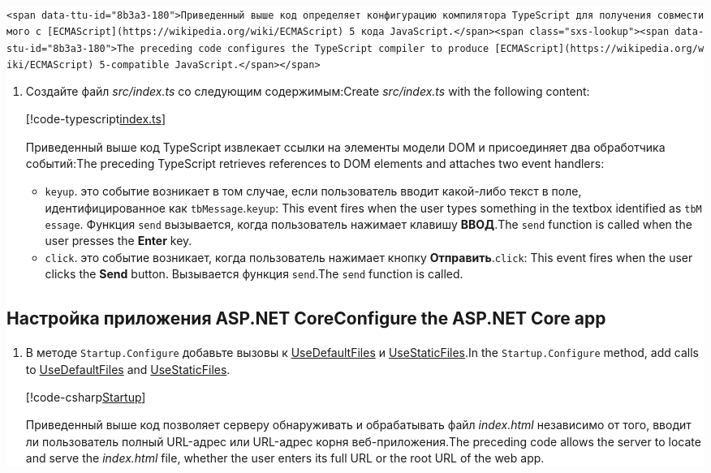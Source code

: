     <span data-ttu-id="8b3a3-180">Приведенный выше код определяет конфигурацию компилятора TypeScript для получения совместимого с [ECMAScript](https://wikipedia.org/wiki/ECMAScript) 5 кода JavaScript.</span><span class="sxs-lookup"><span data-stu-id="8b3a3-180">The preceding code configures the TypeScript compiler to produce [ECMAScript](https://wikipedia.org/wiki/ECMAScript) 5-compatible JavaScript.</span></span>

1. <span data-ttu-id="8b3a3-181">Создайте файл *src/index.ts* со следующим содержимым:</span><span class="sxs-lookup"><span data-stu-id="8b3a3-181">Create *src/index.ts* with the following content:</span></span>

    [!code-typescript[index.ts](signalr-typescript-webpack/sample/3.x/snippets/index1.ts?name=snippet_IndexTsPhase1File)]

    <span data-ttu-id="8b3a3-182">Приведенный выше код TypeScript извлекает ссылки на элементы модели DOM и присоединяет два обработчика событий:</span><span class="sxs-lookup"><span data-stu-id="8b3a3-182">The preceding TypeScript retrieves references to DOM elements and attaches two event handlers:</span></span>

    * <span data-ttu-id="8b3a3-183">`keyup`. это событие возникает в том случае, если пользователь вводит какой-либо текст в поле, идентифицированное как `tbMessage`.</span><span class="sxs-lookup"><span data-stu-id="8b3a3-183">`keyup`: This event fires when the user types something in the textbox identified as `tbMessage`.</span></span> <span data-ttu-id="8b3a3-184">Функция `send` вызывается, когда пользователь нажимает клавишу **ВВОД**.</span><span class="sxs-lookup"><span data-stu-id="8b3a3-184">The `send` function is called when the user presses the **Enter** key.</span></span>
    * <span data-ttu-id="8b3a3-185">`click`. это событие возникает, когда пользователь нажимает кнопку **Отправить**.</span><span class="sxs-lookup"><span data-stu-id="8b3a3-185">`click`: This event fires when the user clicks the **Send** button.</span></span> <span data-ttu-id="8b3a3-186">Вызывается функция `send`.</span><span class="sxs-lookup"><span data-stu-id="8b3a3-186">The `send` function is called.</span></span>

## <a name="configure-the-aspnet-core-app"></a><span data-ttu-id="8b3a3-187">Настройка приложения ASP.NET Core</span><span class="sxs-lookup"><span data-stu-id="8b3a3-187">Configure the ASP.NET Core app</span></span>

1. <span data-ttu-id="8b3a3-188">В методе `Startup.Configure` добавьте вызовы к [UseDefaultFiles](/dotnet/api/microsoft.aspnetcore.builder.defaultfilesextensions.usedefaultfiles#Microsoft_AspNetCore_Builder_DefaultFilesExtensions_UseDefaultFiles_Microsoft_AspNetCore_Builder_IApplicationBuilder_) и [UseStaticFiles](/dotnet/api/microsoft.aspnetcore.builder.staticfileextensions.usestaticfiles#Microsoft_AspNetCore_Builder_StaticFileExtensions_UseStaticFiles_Microsoft_AspNetCore_Builder_IApplicationBuilder_).</span><span class="sxs-lookup"><span data-stu-id="8b3a3-188">In the `Startup.Configure` method, add calls to [UseDefaultFiles](/dotnet/api/microsoft.aspnetcore.builder.defaultfilesextensions.usedefaultfiles#Microsoft_AspNetCore_Builder_DefaultFilesExtensions_UseDefaultFiles_Microsoft_AspNetCore_Builder_IApplicationBuilder_) and [UseStaticFiles](/dotnet/api/microsoft.aspnetcore.builder.staticfileextensions.usestaticfiles#Microsoft_AspNetCore_Builder_StaticFileExtensions_UseStaticFiles_Microsoft_AspNetCore_Builder_IApplicationBuilder_).</span></span>

   [!code-csharp[Startup](signalr-typescript-webpack/sample/3.x/Startup.cs?name=snippet_UseStaticDefaultFiles&highlight=2-3)]

   <span data-ttu-id="8b3a3-189">Приведенный выше код позволяет серверу обнаруживать и обрабатывать файл *index.html* независимо от того, вводит ли пользователь полный URL-адрес или URL-адрес корня веб-приложения.</span><span class="sxs-lookup"><span data-stu-id="8b3a3-189">The preceding code allows the server to locate and serve the *index.html* file, whether the user enters its full URL or the root URL of the web app.</span></span>
